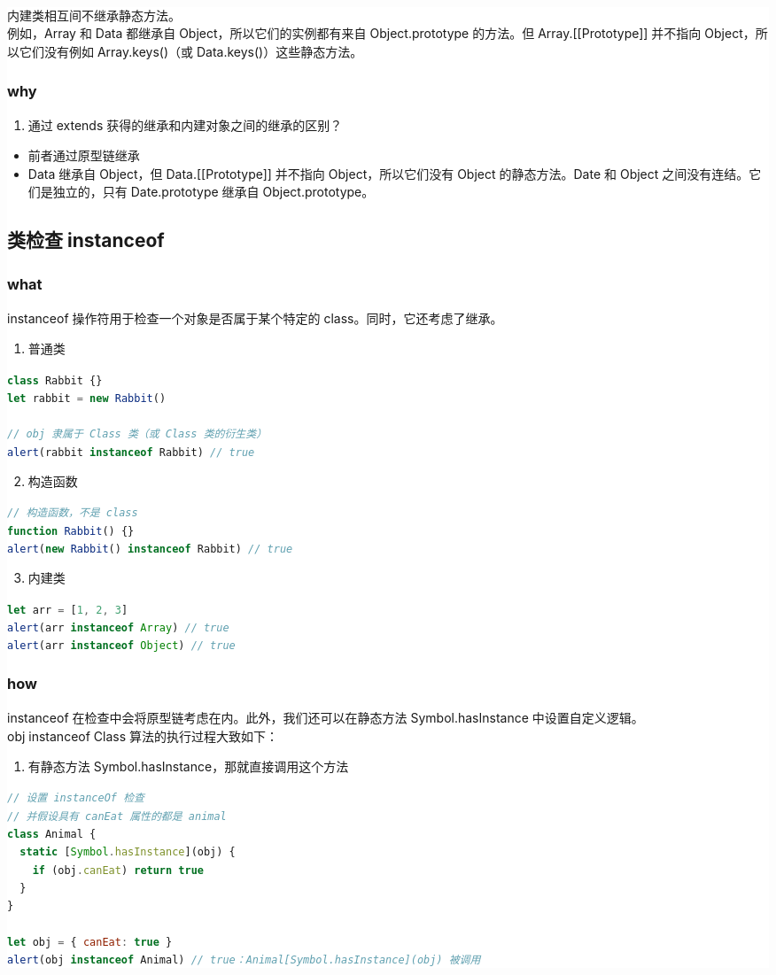 内建类相互间不继承静态方法。  
例如，Array 和 Data 都继承自 Object，所以它们的实例都有来自 Object.prototype 的方法。但 Array.[[Prototype]] 并不指向 Object，所以它们没有例如 Array.keys()（或 Data.keys()）这些静态方法。

### why

1. 通过 extends 获得的继承和内建对象之间的继承的区别？

- 前者通过原型链继承
- Data 继承自 Object，但 Data.[[Prototype]] 并不指向 Object，所以它们没有 Object 的静态方法。Date 和 Object 之间没有连结。它们是独立的，只有 Date.prototype 继承自 Object.prototype。

## 类检查 instanceof

### what

instanceof 操作符用于检查一个对象是否属于某个特定的 class。同时，它还考虑了继承。

1. 普通类

```js
class Rabbit {}
let rabbit = new Rabbit()

// obj 隶属于 Class 类（或 Class 类的衍生类）
alert(rabbit instanceof Rabbit) // true
```

2. 构造函数

```js
// 构造函数，不是 class
function Rabbit() {}
alert(new Rabbit() instanceof Rabbit) // true
```

3. 内建类

```js
let arr = [1, 2, 3]
alert(arr instanceof Array) // true
alert(arr instanceof Object) // true
```

### how

instanceof 在检查中会将原型链考虑在内。此外，我们还可以在静态方法 Symbol.hasInstance 中设置自定义逻辑。  
obj instanceof Class 算法的执行过程大致如下：

1. 有静态方法 Symbol.hasInstance，那就直接调用这个方法

```js
// 设置 instanceOf 检查
// 并假设具有 canEat 属性的都是 animal
class Animal {
  static [Symbol.hasInstance](obj) {
    if (obj.canEat) return true
  }
}

let obj = { canEat: true }
alert(obj instanceof Animal) // true：Animal[Symbol.hasInstance](obj) 被调用
```


  [Symbol.toStringTag]: 'User',